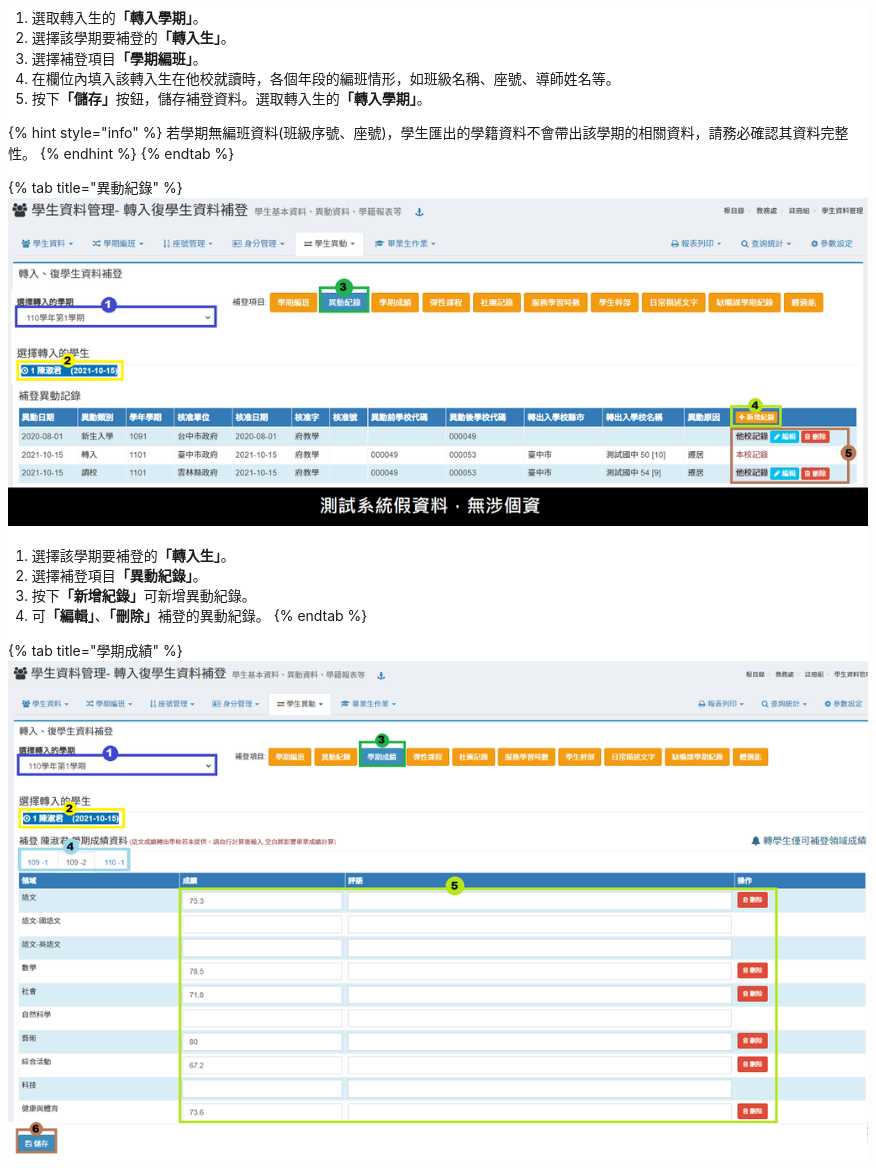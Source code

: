 1. 選取轉入生&#x7684;**「轉入學期」**。
2. 選擇該學期要補登&#x7684;**「轉入生」**。
3. 選擇補登項&#x76EE;**「學期編班」**。
4. 在欄位內填入該轉入生在他校就讀時，各個年段的編班情形，如班級名稱、座號、導師姓名等。
5. 按&#x4E0B;**「儲存」**&#x6309;鈕，儲存補登資料。選取轉入生&#x7684;**「轉入學期」**。

{% hint style="info" %}
若學期無編班資料(班級序號、座號)，學生匯出的學籍資料不會帶出該學期的相關資料，請務必確認其資料完整性。
{% endhint %}
{% endtab %}

{% tab title="異動紀錄" %}
![](../.gitbook/assets/學生資料管理_學生異動＿轉入資料補登2.png)

1. 選擇該學期要補登&#x7684;**「轉入生」**。
2. 選擇補登項&#x76EE;**「異動紀錄」**。
3. 按&#x4E0B;**「新增紀錄」**&#x53EF;新增異動紀錄。
4. &#x53EF;**「編輯」**、**「刪除」**&#x88DC;登的異動紀錄。
{% endtab %}

{% tab title="學期成績" %}
![](../.gitbook/assets/學生資料管理_學生異動＿轉入資料補登3.png)
